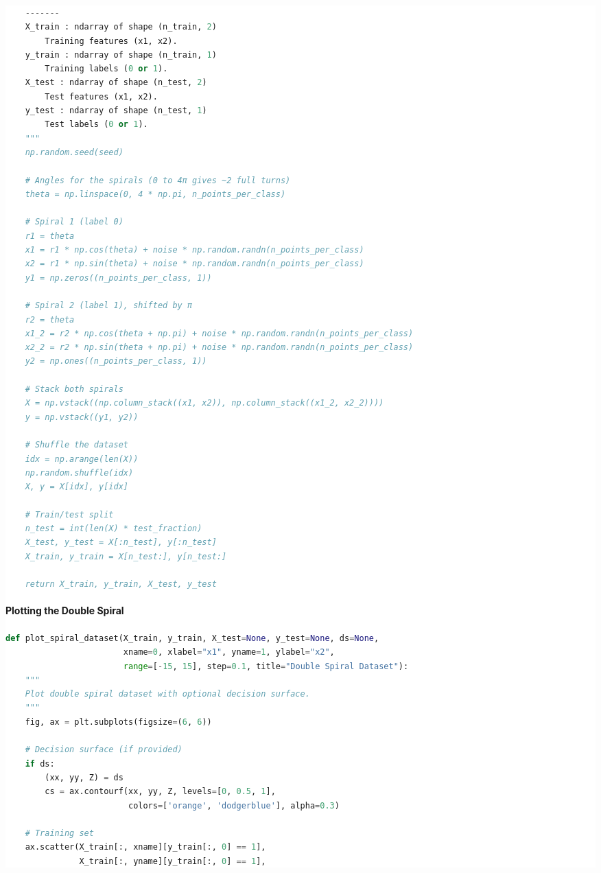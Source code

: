 ```python
    -------
    X_train : ndarray of shape (n_train, 2)
        Training features (x1, x2).
    y_train : ndarray of shape (n_train, 1)
        Training labels (0 or 1).
    X_test : ndarray of shape (n_test, 2)
        Test features (x1, x2).
    y_test : ndarray of shape (n_test, 1)
        Test labels (0 or 1).
    """
    np.random.seed(seed)

    # Angles for the spirals (0 to 4π gives ~2 full turns)
    theta = np.linspace(0, 4 * np.pi, n_points_per_class)

    # Spiral 1 (label 0)
    r1 = theta
    x1 = r1 * np.cos(theta) + noise * np.random.randn(n_points_per_class)
    x2 = r1 * np.sin(theta) + noise * np.random.randn(n_points_per_class)
    y1 = np.zeros((n_points_per_class, 1))

    # Spiral 2 (label 1), shifted by π
    r2 = theta
    x1_2 = r2 * np.cos(theta + np.pi) + noise * np.random.randn(n_points_per_class)
    x2_2 = r2 * np.sin(theta + np.pi) + noise * np.random.randn(n_points_per_class)
    y2 = np.ones((n_points_per_class, 1))

    # Stack both spirals
    X = np.vstack((np.column_stack((x1, x2)), np.column_stack((x1_2, x2_2))))
    y = np.vstack((y1, y2))

    # Shuffle the dataset
    idx = np.arange(len(X))
    np.random.shuffle(idx)
    X, y = X[idx], y[idx]

    # Train/test split
    n_test = int(len(X) * test_fraction)
    X_test, y_test = X[:n_test], y[:n_test]
    X_train, y_train = X[n_test:], y[n_test:]

    return X_train, y_train, X_test, y_test
```

#### Plotting the Double Spiral

```python
def plot_spiral_dataset(X_train, y_train, X_test=None, y_test=None, ds=None,
                        xname=0, xlabel="x1", yname=1, ylabel="x2",
                        range=[-15, 15], step=0.1, title="Double Spiral Dataset"):
    """
    Plot double spiral dataset with optional decision surface.
    """
    fig, ax = plt.subplots(figsize=(6, 6))

    # Decision surface (if provided)
    if ds:
        (xx, yy, Z) = ds
        cs = ax.contourf(xx, yy, Z, levels=[0, 0.5, 1],
                         colors=['orange', 'dodgerblue'], alpha=0.3)

    # Training set
    ax.scatter(X_train[:, xname][y_train[:, 0] == 1],
               X_train[:, yname][y_train[:, 0] == 1],
```